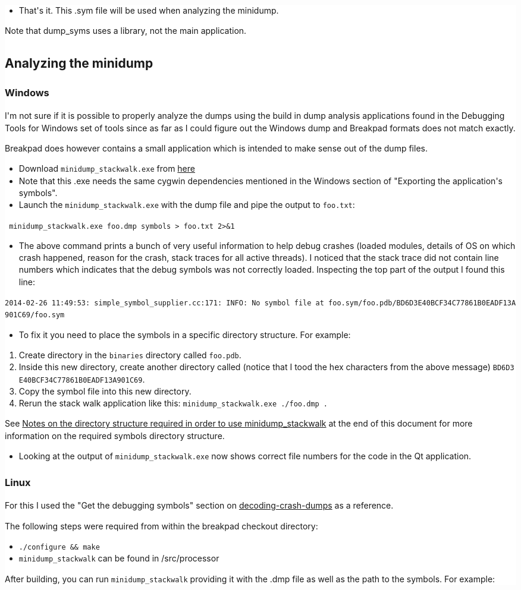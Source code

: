 * That's it. This .sym file will be used when analyzing the minidump. 

Note that dump_syms uses a library, not the main application.

## Analyzing the minidump

### Windows

I'm not sure if it is possible to properly analyze the dumps using the build in dump analysis applications found in the Debugging Tools for Windows set of tools since as far as I could figure out the Windows dump and Breakpad formats does not match exactly. 

Breakpad does however contains a small application which is intended to make sense out of the dump files.

* Download `minidump_stackwalk.exe` from [here](http://hg.mozilla.org/build/tools/raw-file/755e58ebc9d4/breakpad/win32/minidump_stackwalk.exe)
* Note that this .exe needs the same cygwin dependencies mentioned in the Windows section of "Exporting the application's symbols".
* Launch the `minidump_stackwalk.exe` with the dump file and pipe the output to `foo.txt`:

` minidump_stackwalk.exe foo.dmp symbols > foo.txt 2>&1`

* The above command prints a bunch of very useful information to help debug crashes (loaded modules, details of OS on which crash happened, reason for the crash, stack traces for all active threads). I noticed that the stack trace did not contain line numbers which indicates that the debug symbols was not correctly loaded. Inspecting the top part of the output I found this line:

`2014-02-26 11:49:53: simple_symbol_supplier.cc:171: INFO: No symbol file at foo.sym/foo.pdb/BD6D3E40BCF34C77861B0EADF13A901C69/foo.sym`

* To fix it you need to place the symbols in a specific directory structure. For example:

1. Create directory in the `binaries` directory called `foo.pdb`.
2. Inside this new directory, create another directory called (notice that I tood the hex characters from the above message) `BD6D3E40BCF34C77861B0EADF13A901C69`.
3. Copy the symbol file into this new directory.
4. Rerun the stack walk application like this: `minidump_stackwalk.exe ./foo.dmp .`

See [Notes on the directory structure required in order to use minidump_stackwalk](#general-notes) at the end of this document for more information on the required symbols directory structure.

* Looking at the output of `minidump_stackwalk.exe` now shows correct file numbers for the code in the Qt application.

### Linux

For this I used the "Get the debugging symbols" section on [decoding-crash-dumps](http://www.chromium.org/developers/decoding-crash-dumps) as a reference.

The following steps were required from within the breakpad checkout directory:

* `./configure && make`
* `minidump_stackwalk` can be found in /src/processor

After building, you can run `minidump_stackwalk` providing it with the .dmp file as well as the path to the symbols. For example:
